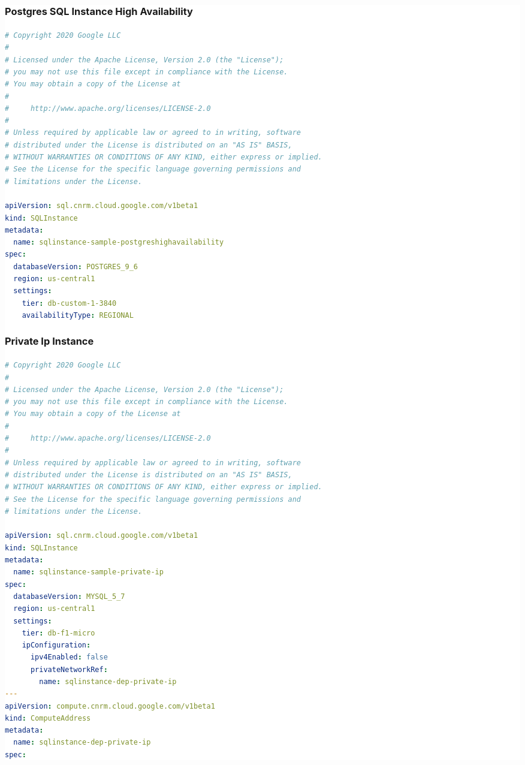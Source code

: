 ### Postgres SQL Instance High Availability
```yaml
# Copyright 2020 Google LLC
#
# Licensed under the Apache License, Version 2.0 (the "License");
# you may not use this file except in compliance with the License.
# You may obtain a copy of the License at
#
#     http://www.apache.org/licenses/LICENSE-2.0
#
# Unless required by applicable law or agreed to in writing, software
# distributed under the License is distributed on an "AS IS" BASIS,
# WITHOUT WARRANTIES OR CONDITIONS OF ANY KIND, either express or implied.
# See the License for the specific language governing permissions and
# limitations under the License.

apiVersion: sql.cnrm.cloud.google.com/v1beta1
kind: SQLInstance
metadata:
  name: sqlinstance-sample-postgreshighavailability
spec:
  databaseVersion: POSTGRES_9_6
  region: us-central1
  settings:
    tier: db-custom-1-3840
    availabilityType: REGIONAL
```

### Private Ip Instance
```yaml
# Copyright 2020 Google LLC
#
# Licensed under the Apache License, Version 2.0 (the "License");
# you may not use this file except in compliance with the License.
# You may obtain a copy of the License at
#
#     http://www.apache.org/licenses/LICENSE-2.0
#
# Unless required by applicable law or agreed to in writing, software
# distributed under the License is distributed on an "AS IS" BASIS,
# WITHOUT WARRANTIES OR CONDITIONS OF ANY KIND, either express or implied.
# See the License for the specific language governing permissions and
# limitations under the License.

apiVersion: sql.cnrm.cloud.google.com/v1beta1
kind: SQLInstance
metadata:
  name: sqlinstance-sample-private-ip
spec:
  databaseVersion: MYSQL_5_7
  region: us-central1
  settings:
    tier: db-f1-micro
    ipConfiguration:
      ipv4Enabled: false
      privateNetworkRef:
        name: sqlinstance-dep-private-ip
---
apiVersion: compute.cnrm.cloud.google.com/v1beta1
kind: ComputeAddress
metadata:
  name: sqlinstance-dep-private-ip
spec:
```